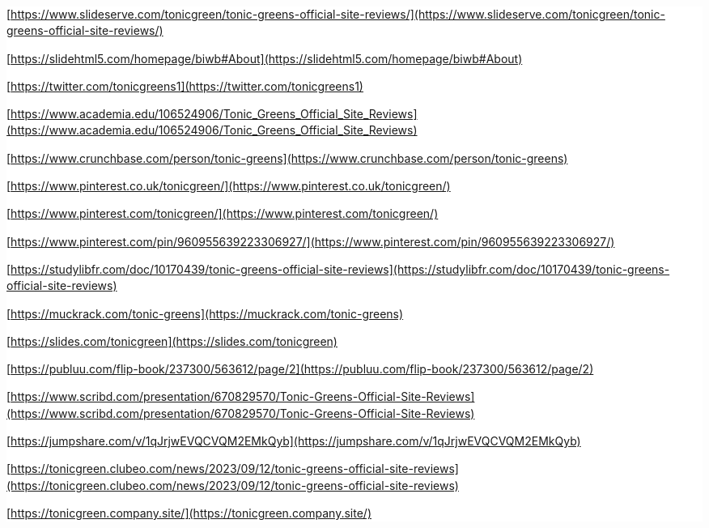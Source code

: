 [https://www.slideserve.com/tonicgreen/tonic-greens-official-site-reviews/](https://www.slideserve.com/tonicgreen/tonic-greens-official-site-reviews/)

[https://slidehtml5.com/homepage/biwb#About](https://slidehtml5.com/homepage/biwb#About)

[https://twitter.com/tonicgreens1](https://twitter.com/tonicgreens1)

[https://www.academia.edu/106524906/Tonic_Greens_Official_Site_Reviews](https://www.academia.edu/106524906/Tonic_Greens_Official_Site_Reviews)

[https://www.crunchbase.com/person/tonic-greens](https://www.crunchbase.com/person/tonic-greens)

[https://www.pinterest.co.uk/tonicgreen/](https://www.pinterest.co.uk/tonicgreen/)

[https://www.pinterest.com/tonicgreen/](https://www.pinterest.com/tonicgreen/)

[https://www.pinterest.com/pin/960955639223306927/](https://www.pinterest.com/pin/960955639223306927/)

[https://studylibfr.com/doc/10170439/tonic-greens-official-site-reviews](https://studylibfr.com/doc/10170439/tonic-greens-official-site-reviews)

[https://muckrack.com/tonic-greens](https://muckrack.com/tonic-greens)

[https://slides.com/tonicgreen](https://slides.com/tonicgreen)

[https://publuu.com/flip-book/237300/563612/page/2](https://publuu.com/flip-book/237300/563612/page/2)

[https://www.scribd.com/presentation/670829570/Tonic-Greens-Official-Site-Reviews](https://www.scribd.com/presentation/670829570/Tonic-Greens-Official-Site-Reviews)

[https://jumpshare.com/v/1qJrjwEVQCVQM2EMkQyb](https://jumpshare.com/v/1qJrjwEVQCVQM2EMkQyb)

[https://tonicgreen.clubeo.com/news/2023/09/12/tonic-greens-official-site-reviews](https://tonicgreen.clubeo.com/news/2023/09/12/tonic-greens-official-site-reviews)

[https://tonicgreen.company.site/](https://tonicgreen.company.site/)
